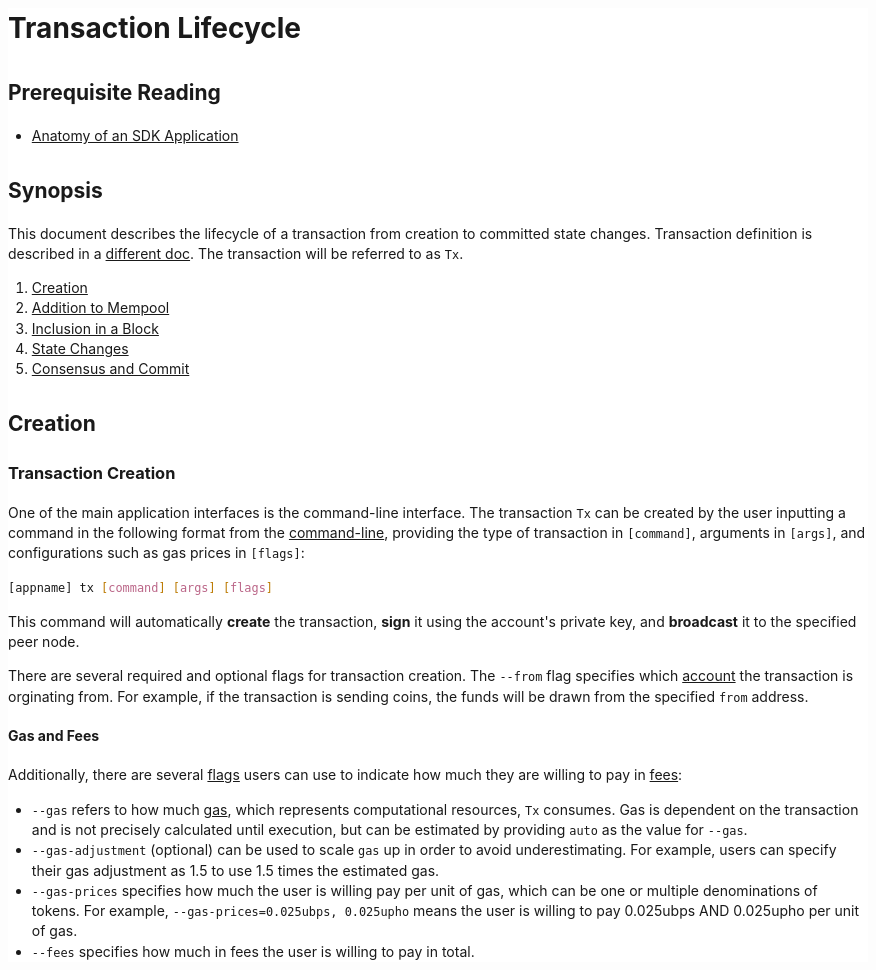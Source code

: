 # Transaction Lifecycle

## Prerequisite Reading

* [Anatomy of an SDK Application](./app-anatomy.md)

## Synopsis

This document describes the lifecycle of a transaction from creation to committed state changes. Transaction definition is described in a [different doc](../core/tx-msgs.md#transactions). The transaction will be referred to as `Tx`.

1. [Creation](#creation)
2. [Addition to Mempool](#addition-to-mempool)
3. [Inclusion in a Block](#inclusion-in-a-block)
4. [State Changes](#state-changes)
5. [Consensus and Commit](#consensus-and-commit)

## Creation

### Transaction Creation

One of the main application interfaces is the command-line interface. The transaction `Tx` can be created by the user inputting a command in the following format from the [command-line](../interfaces/cli.md), providing the type of transaction in `[command]`, arguments in `[args]`, and configurations such as gas prices in `[flags]`:

```bash
[appname] tx [command] [args] [flags]
```

This command will automatically **create** the transaction, **sign** it using the account's private key, and **broadcast** it to the specified peer node.

There are several required and optional flags for transaction creation. The `--from` flag specifies which [account](./accounts-fees-gas.md#accounts) the transaction is orginating from. For example, if the transaction is sending coins, the funds will be drawn from the specified `from` address.

#### Gas and Fees

Additionally, there are several [flags](../interfaces/cli.md) users can use to indicate how much they are willing to pay in [fees](./accounts-fees-gas.md#fees):

* `--gas` refers to how much [gas](./accounts-fees-gas.md#gas), which represents computational resources, `Tx` consumes. Gas is dependent on the transaction and is not precisely calculated until execution, but can be estimated by providing `auto` as the value for `--gas`.
* `--gas-adjustment` (optional) can be used to scale `gas` up in order to avoid underestimating. For example, users can specify their gas adjustment as 1.5 to use 1.5 times the estimated gas.
* `--gas-prices` specifies how much the user is willing pay per unit of gas, which can be one or multiple denominations of tokens. For example, `--gas-prices=0.025ubps, 0.025upho` means the user is willing to pay 0.025ubps AND 0.025upho per unit of gas.
* `--fees` specifies how much in fees the user is willing to pay in total.
